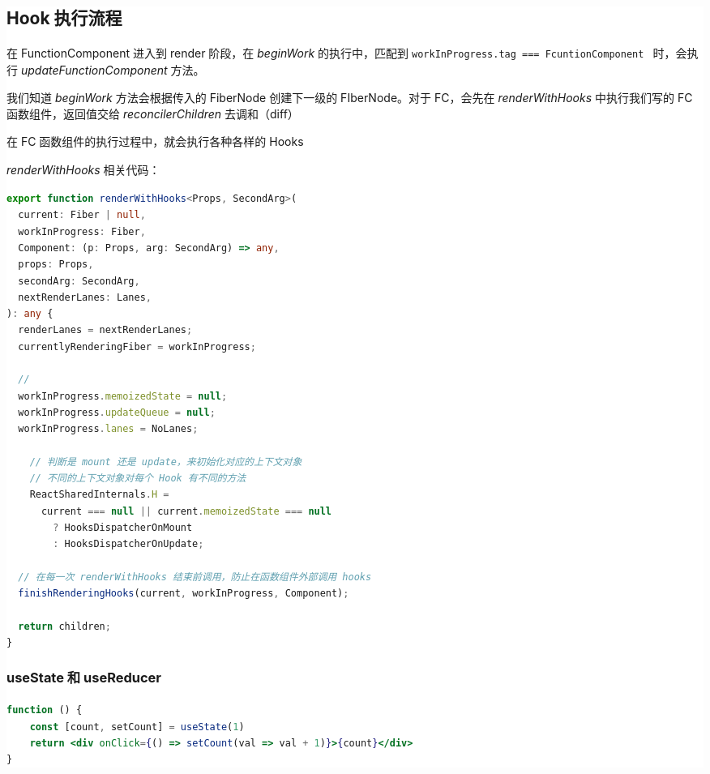   







## Hook 执行流程

在 FunctionComponent 进入到 render 阶段，在 *beginWork* 的执行中，匹配到 `workInProgress.tag === FcuntionComponent ` 时，会执行 *updateFunctionComponent* 方法。

我们知道 *beginWork* 方法会根据传入的 FiberNode 创建下一级的 FIberNode。对于 FC，会先在 *renderWithHooks* 中执行我们写的 FC 函数组件，返回值交给 *reconcilerChildren* 去调和（diff）

在 FC 函数组件的执行过程中，就会执行各种各样的 Hooks

*renderWithHooks* 相关代码：

```ts title="renderWithHooks"
export function renderWithHooks<Props, SecondArg>(
  current: Fiber | null,
  workInProgress: Fiber,
  Component: (p: Props, arg: SecondArg) => any,
  props: Props,
  secondArg: SecondArg,
  nextRenderLanes: Lanes,
): any {
  renderLanes = nextRenderLanes;
  currentlyRenderingFiber = workInProgress;

  // 
  workInProgress.memoizedState = null;
  workInProgress.updateQueue = null;
  workInProgress.lanes = NoLanes;

    // 判断是 mount 还是 update，来初始化对应的上下文对象
    // 不同的上下文对象对每个 Hook 有不同的方法
    ReactSharedInternals.H =
      current === null || current.memoizedState === null
        ? HooksDispatcherOnMount
        : HooksDispatcherOnUpdate;

  // 在每一次 renderWithHooks 结束前调用，防止在函数组件外部调用 hooks
  finishRenderingHooks(current, workInProgress, Component);

  return children;
}
```



### useState 和 useReducer

```jsx
function () {
    const [count, setCount] = useState(1)
    return <div onClick={() => setCount(val => val + 1)}>{count}</div>
}
```
